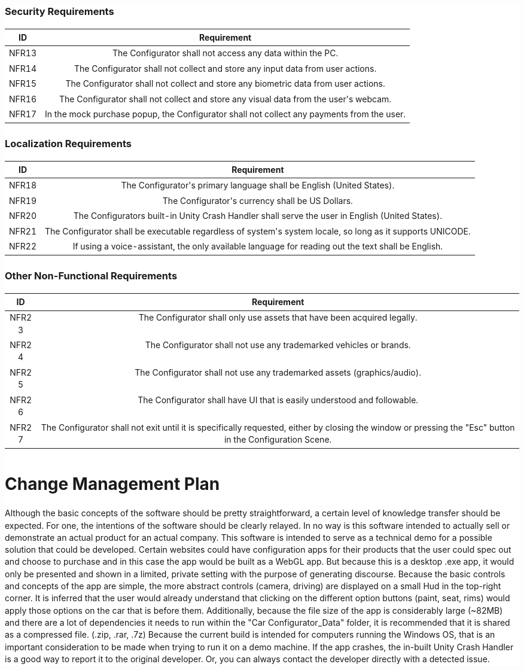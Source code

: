 ### Security Requirements
| ID | Requirement |
| :-------------: | :----------: |
| NFR13 | The Configurator shall not access any data within the PC. |
| NFR14 | The Configurator shall not collect and store any input data from user actions. |
| NFR15 | The Configurator shall not collect and store any biometric data from user actions. |
| NFR16 | The Configurator shall not collect and store any visual data from the user's webcam. |
| NFR17 | In the mock purchase popup, the Configurator shall not collect any payments from the user. |

### Localization Requirements
| ID | Requirement |
| :-------------: | :----------: |
| NFR18 | The Configurator's primary language shall be English (United States). |
| NFR19 | The Configurator's currency shall be US Dollars. |
| NFR20 | The Configurators built-in Unity Crash Handler shall serve the user in English (United States). |
| NFR21 | The Configurator shall be executable regardless of system's system locale, so long as it supports UNICODE. |
| NFR22 | If using a voice-assistant, the only available language for reading out the text shall be English. |

### Other Non-Functional Requirements
| ID | Requirement |
| :-------------: | :----------: |
| NFR23 | The Configurator shall only use assets that have been acquired legally. |
| NFR24 | The Configurator shall not use any trademarked vehicles or brands. |
| NFR25 | The Configurator shall not use any trademarked assets (graphics/audio). |
| NFR26 | The Configurator shall have UI that is easily understood and followable. |
| NFR27 | The Configurator shall not exit until it is specifically requested, either by closing the window or pressing the "Esc" button in the Configuration Scene. |

# Change Management Plan
Although the basic concepts of the software should be pretty straightforward, a certain level of knowledge transfer should be expected.
For one, the intentions of the software should be clearly relayed. In no way is this software intended to actually sell or demonstrate an actual product for an actual company.
This software is intended to serve as a technical demo for a possible solution that could be developed. 
Certain websites could have configuration apps for their products that the user could spec out and choose to purchase and in this case the app would be built as a WebGL app.
But because this is a desktop .exe app, it would only be presented and shown in a limited, private setting with the purpose of generating discourse.
Because the basic controls and concepts of the app are simple, the more abstract controls (camera, driving) are displayed on a small Hud in the top-right corner.
It is inferred that the user would already understand that clicking on the different option buttons (paint, seat, rims) would apply those options on the car that is before them.
Additionally, because the file size of the app is considerably large (~82MB) and there are a lot of dependencies it needs to run within the "Car Configurator_Data" folder, it is recommended that it is shared as a compressed file. (.zip, .rar, .7z)
Because the current build is intended for computers running the Windows OS, that is an important consideration to be made when trying to run it on a demo machine.
If the app crashes, the in-built Unity Crash Handler is a good way to report it to the original developer. Or, you can always contact the developer directly with a detected issue.
